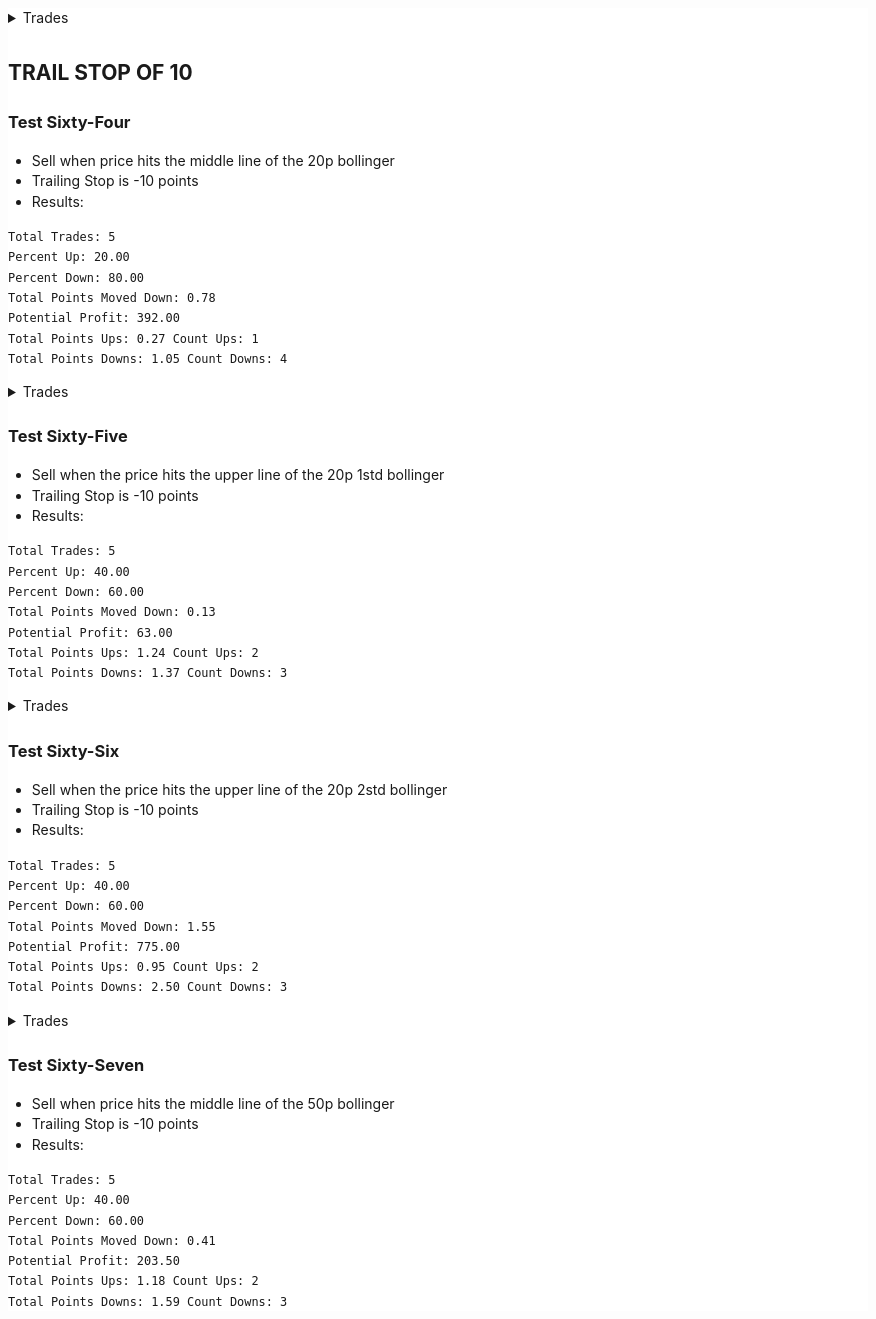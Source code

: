 <details><summary>Trades</summary></details>

## TRAIL STOP OF 10

### Test Sixty-Four
* Sell when price hits the middle line of the 20p bollinger
* Trailing Stop is -10 points
* Results:
```
Total Trades: 5
Percent Up: 20.00
Percent Down: 80.00
Total Points Moved Down: 0.78
Potential Profit: 392.00
Total Points Ups: 0.27 Count Ups: 1
Total Points Downs: 1.05 Count Downs: 4
```

<details><summary>Trades</summary></details>

### Test Sixty-Five
* Sell when the price hits the upper line of the 20p 1std bollinger
* Trailing Stop is -10 points
* Results:
```
Total Trades: 5
Percent Up: 40.00
Percent Down: 60.00
Total Points Moved Down: 0.13
Potential Profit: 63.00
Total Points Ups: 1.24 Count Ups: 2
Total Points Downs: 1.37 Count Downs: 3
```

<details><summary>Trades</summary></details>

### Test Sixty-Six
* Sell when the price hits the upper line of the 20p 2std bollinger
* Trailing Stop is -10 points
* Results:
```
Total Trades: 5
Percent Up: 40.00
Percent Down: 60.00
Total Points Moved Down: 1.55
Potential Profit: 775.00
Total Points Ups: 0.95 Count Ups: 2
Total Points Downs: 2.50 Count Downs: 3
```

<details><summary>Trades</summary></details>

### Test Sixty-Seven
* Sell when price hits the middle line of the 50p bollinger
* Trailing Stop is -10 points
* Results:
```
Total Trades: 5
Percent Up: 40.00
Percent Down: 60.00
Total Points Moved Down: 0.41
Potential Profit: 203.50
Total Points Ups: 1.18 Count Ups: 2
Total Points Downs: 1.59 Count Downs: 3
```